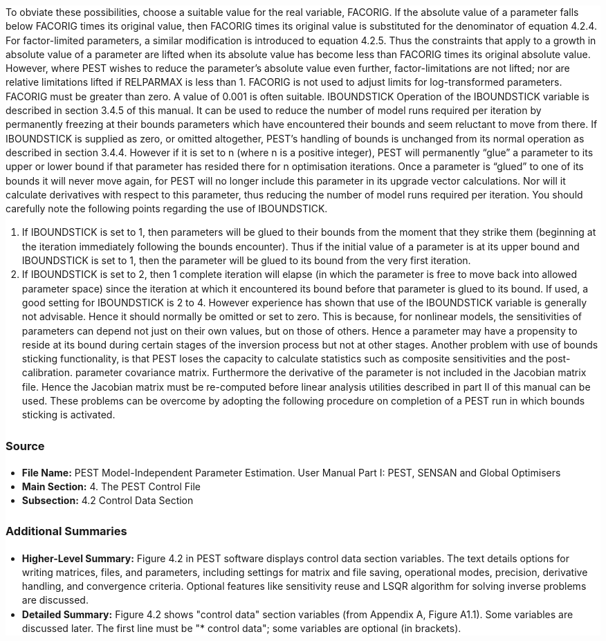 To obviate these possibilities, choose a suitable value for the real variable, FACORIG. If the absolute value of a parameter falls below FACORIG times its original value, then FACORIG times its original value is substituted for the denominator of equation 4.2.4. For factor-limited parameters, a similar modification is introduced to equation 4.2.5. Thus the constraints that apply to a growth in absolute value of a parameter are lifted when its absolute value has become less than FACORIG times its original absolute value. However, where PEST wishes to reduce the parameter’s absolute value even further, factor-limitations are not lifted; nor are relative limitations lifted if RELPARMAX is less than 1. FACORIG is not used to adjust limits for log-transformed parameters.
FACORIG must be greater than zero. A value of 0.001 is often suitable.
IBOUNDSTICK
Operation of the IBOUNDSTICK variable is described in section 3.4.5 of this manual. It can be used to reduce the number of model runs required per iteration by permanently freezing at their bounds parameters which have encountered their bounds and seem reluctant to move from there. If IBOUNDSTICK is supplied as zero, or omitted altogether, PEST’s handling of bounds is unchanged from its normal operation as described in section 3.4.4. However if it is set to n (where n is a positive integer), PEST will permanently “glue” a parameter to its upper or lower bound if that parameter has resided there for n optimisation iterations. Once a parameter is “glued” to one of its bounds it will never move again, for PEST will no longer include this parameter in its upgrade vector calculations. Nor will it calculate derivatives with respect to this parameter, thus reducing the number of model runs required per iteration.
You should carefully note the following points regarding the use of IBOUNDSTICK.
1. If IBOUNDSTICK is set to 1, then parameters will be glued to their bounds from the moment that they strike them (beginning at the iteration immediately following the bounds encounter). Thus if the initial value of a parameter is at its upper bound and IBOUNDSTICK is set to 1, then the parameter will be glued to its bound from the very first iteration.
2. If IBOUNDSTICK is set to 2, then 1 complete iteration will elapse (in which the parameter is free to move back into allowed parameter space) since the iteration at which it encountered its bound before that parameter is glued to its bound.
If used, a good setting for IBOUNDSTICK is 2 to 4. However experience has shown that use of the IBOUNDSTICK variable is generally not advisable. Hence it should normally be omitted or set to zero. This is because, for nonlinear models, the sensitivities of parameters can depend not just on their own values, but on those of others. Hence a parameter may have a propensity to reside at its bound during certain stages of the inversion process but not at other stages. Another problem with use of bounds sticking functionality, is that PEST loses the capacity to calculate statistics such as composite sensitivities and the post-calibration.
parameter covariance matrix. Furthermore the derivative of the parameter is not included in the Jacobian matrix file. Hence the Jacobian matrix must be re-computed before linear analysis utilities described in part II of this manual can be used. These problems can be overcome by adopting the following procedure on completion of a PEST run in which bounds sticking is activated.

### Source
- **File Name:** PEST Model-Independent Parameter Estimation. User Manual Part I: PEST, SENSAN and Global Optimisers
- **Main Section:** 4. The PEST Control File
- **Subsection:** 4.2 Control Data Section

### Additional Summaries
- **Higher-Level Summary:** Figure 4.2 in PEST software displays control data section variables. The text details options for writing matrices, files, and parameters, including settings for matrix and file saving, operational modes, precision, derivative handling, and convergence criteria. Optional features like sensitivity reuse and LSQR algorithm for solving inverse problems are discussed.
- **Detailed Summary:** Figure 4.2 shows "control data" section variables (from Appendix A, Figure A1.1).  Some variables are discussed later. The first line must be "* control data";  some variables are optional (in brackets).
